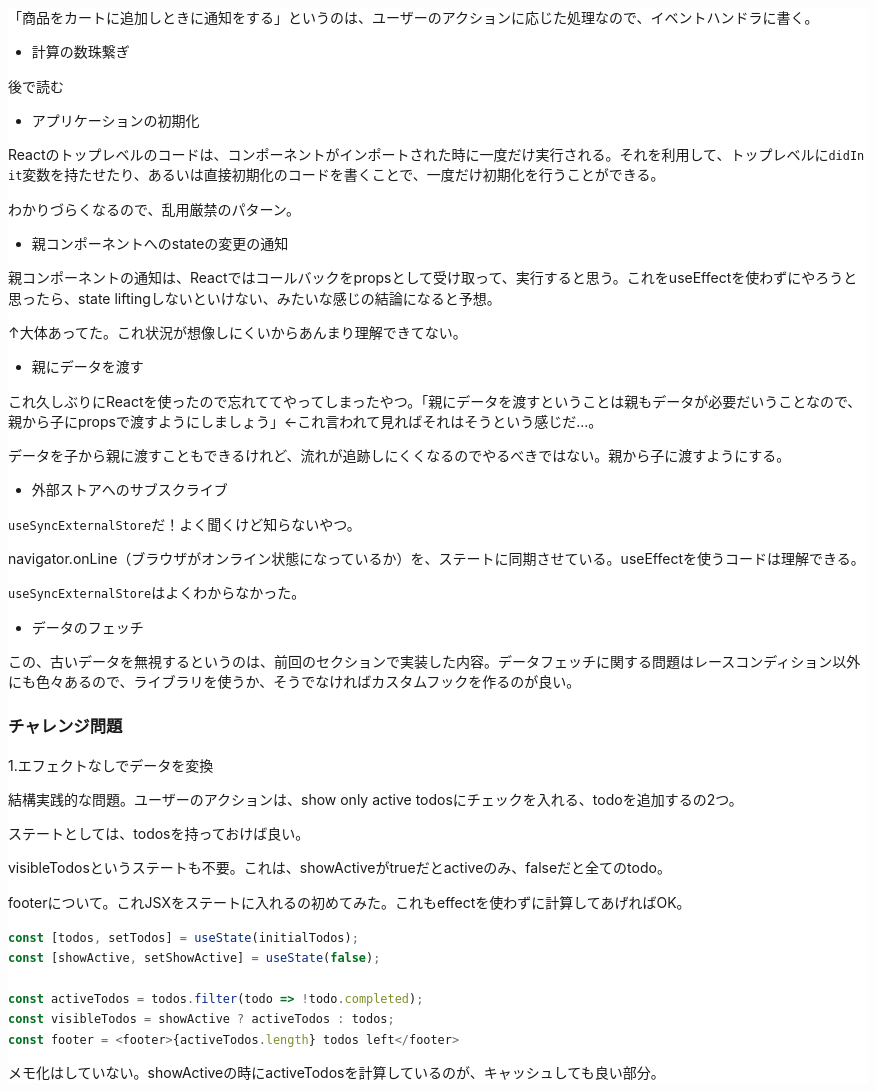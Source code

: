 「商品をカートに追加しときに通知をする」というのは、ユーザーのアクションに応じた処理なので、イベントハンドラに書く。

* 計算の数珠繋ぎ

後で読む

* アプリケーションの初期化

Reactのトップレベルのコードは、コンポーネントがインポートされた時に一度だけ実行される。それを利用して、トップレベルに`didInit`変数を持たせたり、あるいは直接初期化のコードを書くことで、一度だけ初期化を行うことができる。

わかりづらくなるので、乱用厳禁のパターン。

* 親コンポーネントへのstateの変更の通知

親コンポーネントの通知は、Reactではコールバックをpropsとして受け取って、実行すると思う。これをuseEffectを使わずにやろうと思ったら、state liftingしないといけない、みたいな感じの結論になると予想。

↑大体あってた。これ状況が想像しにくいからあんまり理解できてない。

* 親にデータを渡す

これ久しぶりにReactを使ったので忘れててやってしまったやつ。「親にデータを渡すということは親もデータが必要だいうことなので、親から子にpropsで渡すようにしましょう」←これ言われて見ればそれはそうという感じだ...。

データを子から親に渡すこともできるけれど、流れが追跡しにくくなるのでやるべきではない。親から子に渡すようにする。

* 外部ストアへのサブスクライブ

`useSyncExternalStore`だ！よく聞くけど知らないやつ。

navigator.onLine（ブラウザがオンライン状態になっているか）を、ステートに同期させている。useEffectを使うコードは理解できる。

`useSyncExternalStore`はよくわからなかった。

* データのフェッチ

この、古いデータを無視するというのは、前回のセクションで実装した内容。データフェッチに関する問題はレースコンディション以外にも色々あるので、ライブラリを使うか、そうでなければカスタムフックを作るのが良い。

### チャレンジ問題

1.エフェクトなしでデータを変換

結構実践的な問題。ユーザーのアクションは、show only active todosにチェックを入れる、todoを追加するの2つ。

ステートとしては、todosを持っておけば良い。

visibleTodosというステートも不要。これは、showActiveがtrueだとactiveのみ、falseだと全てのtodo。

footerについて。これJSXをステートに入れるの初めてみた。これもeffectを使わずに計算してあげればOK。

```js
const [todos, setTodos] = useState(initialTodos);
const [showActive, setShowActive] = useState(false);

const activeTodos = todos.filter(todo => !todo.completed);
const visibleTodos = showActive ? activeTodos : todos;
const footer = <footer>{activeTodos.length} todos left</footer>
```

メモ化はしていない。showActiveの時にactiveTodosを計算しているのが、キャッシュしても良い部分。

